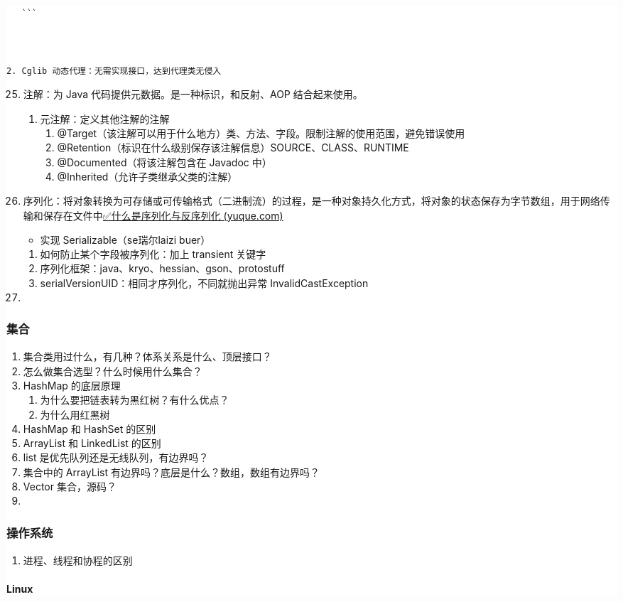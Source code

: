        ```

       

    2. Cglib 动态代理：无需实现接口，达到代理类无侵入

25. 注解：为 Java 代码提供元数据。是一种标识，和反射、AOP 结合起来使用。

    1. 元注解：定义其他注解的注解
       1. @Target（该注解可以用于什么地方）类、方法、字段。限制注解的使用范围，避免错误使用
       2. @Retention（标识在什么级别保存该注解信息）SOURCE、CLASS、RUNTIME
       3. @Documented（将该注解包含在 Javadoc 中）
       4. @Inherited（允许子类继承父类的注解）

26. 序列化：将对象转换为可存储或可传输格式（二进制流）的过程，是一种对象持久化方式，将对象的状态保存为字节数组，用于网络传输和保存在文件中[✅什么是序列化与反序列化 (yuque.com)](https://www.yuque.com/hollis666/dr9x5m/rthz7lyvsfb3xvl4)

    - 实现 Serializable（se瑞尔laizi buer）

    1. 如何防止某个字段被序列化：加上 transient 关键字
    2. 序列化框架：java、kryo、hessian、gson、protostuff
    3. serialVersionUID：相同才序列化，不同就抛出异常 InvalidCastException

27. 



 



### 集合

1. 集合类用过什么，有几种？体系关系是什么、顶层接口？
2. 怎么做集合选型？什么时候用什么集合？
3. HashMap 的底层原理
   1. 为什么要把链表转为黑红树？有什么优点？
   2. 为什么用红黑树
4. HashMap 和 HashSet 的区别
5. ArrayList 和 LinkedList 的区别
6. list 是优先队列还是无线队列，有边界吗？ 
7. 集合中的 ArrayList 有边界吗？底层是什么？数组，数组有边界吗？
8. Vector 集合，源码？
9. 











### 操作系统

1. 进程、线程和协程的区别





#### Linux
